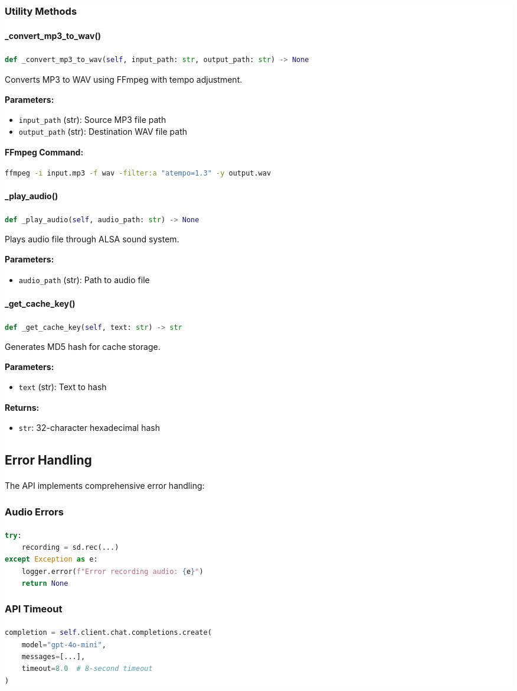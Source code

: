 ### Utility Methods

#### _convert_mp3_to_wav()
```python
def _convert_mp3_to_wav(self, input_path: str, output_path: str) -> None
```
Converts MP3 to WAV using FFmpeg with tempo adjustment.

**Parameters:**
- `input_path` (str): Source MP3 file path
- `output_path` (str): Destination WAV file path

**FFmpeg Command:**
```bash
ffmpeg -i input.mp3 -f wav -filter:a "atempo=1.3" -y output.wav
```

#### _play_audio()
```python
def _play_audio(self, audio_path: str) -> None
```
Plays audio file through ALSA sound system.

**Parameters:**
- `audio_path` (str): Path to audio file

#### _get_cache_key()
```python
def _get_cache_key(self, text: str) -> str
```
Generates MD5 hash for cache storage.

**Parameters:**
- `text` (str): Text to hash

**Returns:**
- `str`: 32-character hexadecimal hash

## Error Handling

The API implements comprehensive error handling:

### Audio Errors
```python
try:
    recording = sd.rec(...)
except Exception as e:
    logger.error(f"Error recording audio: {e}")
    return None
```

### API Timeout
```python
completion = self.client.chat.completions.create(
    model="gpt-4o-mini",
    messages=[...],
    timeout=8.0  # 8-second timeout
)
```
